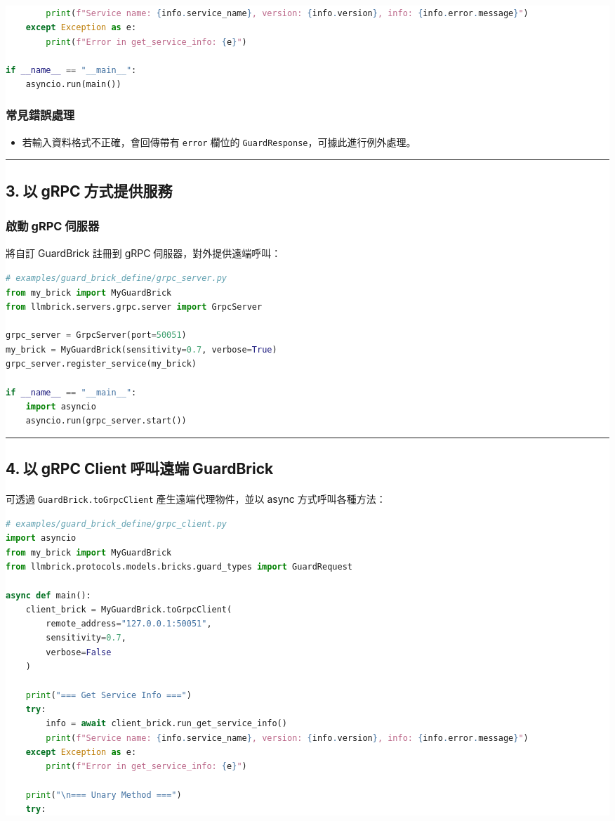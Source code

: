 ```python
        print(f"Service name: {info.service_name}, version: {info.version}, info: {info.error.message}")
    except Exception as e:
        print(f"Error in get_service_info: {e}")

if __name__ == "__main__":
    asyncio.run(main())
```

### 常見錯誤處理

- 若輸入資料格式不正確，會回傳帶有 `error` 欄位的 `GuardResponse`，可據此進行例外處理。

---

## 3. 以 gRPC 方式提供服務

### 啟動 gRPC 伺服器

將自訂 GuardBrick 註冊到 gRPC 伺服器，對外提供遠端呼叫：

```python
# examples/guard_brick_define/grpc_server.py
from my_brick import MyGuardBrick
from llmbrick.servers.grpc.server import GrpcServer

grpc_server = GrpcServer(port=50051)
my_brick = MyGuardBrick(sensitivity=0.7, verbose=True)
grpc_server.register_service(my_brick)

if __name__ == "__main__":
    import asyncio
    asyncio.run(grpc_server.start())
```

---

## 4. 以 gRPC Client 呼叫遠端 GuardBrick

可透過 `GuardBrick.toGrpcClient` 產生遠端代理物件，並以 async 方式呼叫各種方法：

```python
# examples/guard_brick_define/grpc_client.py
import asyncio
from my_brick import MyGuardBrick
from llmbrick.protocols.models.bricks.guard_types import GuardRequest

async def main():
    client_brick = MyGuardBrick.toGrpcClient(
        remote_address="127.0.0.1:50051",
        sensitivity=0.7,
        verbose=False
    )

    print("=== Get Service Info ===")
    try:
        info = await client_brick.run_get_service_info()
        print(f"Service name: {info.service_name}, version: {info.version}, info: {info.error.message}")
    except Exception as e:
        print(f"Error in get_service_info: {e}")

    print("\n=== Unary Method ===")
    try:
```
